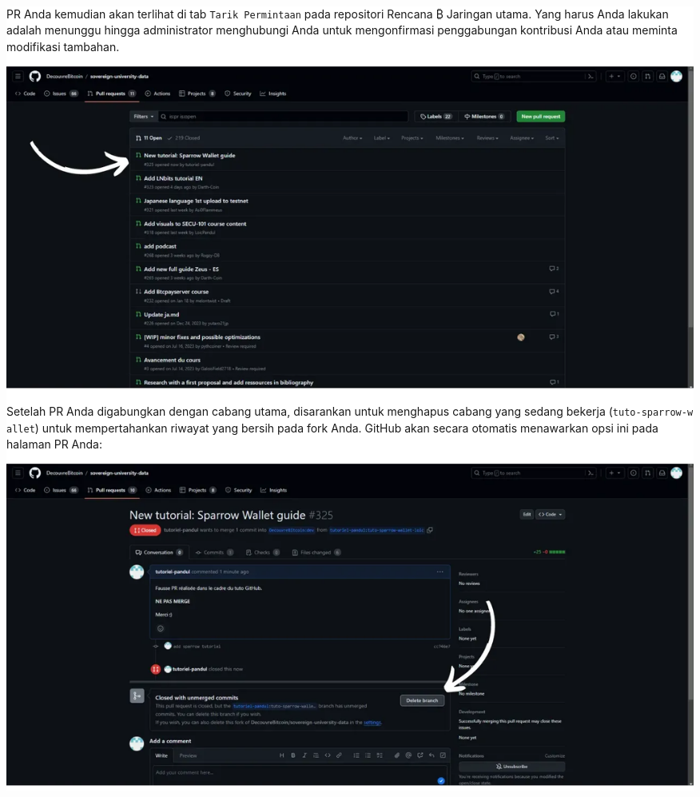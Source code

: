 PR Anda kemudian akan terlihat di tab `Tarik Permintaan` pada repositori Rencana ₿ Jaringan utama. Yang harus Anda lakukan adalah menunggu hingga administrator menghubungi Anda untuk mengonfirmasi penggabungan kontribusi Anda atau meminta modifikasi tambahan.

![TUTO](assets/fr/35.webp)

Setelah PR Anda digabungkan dengan cabang utama, disarankan untuk menghapus cabang yang sedang bekerja (`tuto-sparrow-wallet`) untuk mempertahankan riwayat yang bersih pada fork Anda. GitHub akan secara otomatis menawarkan opsi ini pada halaman PR Anda:

![TUTO](assets/fr/36.webp)
